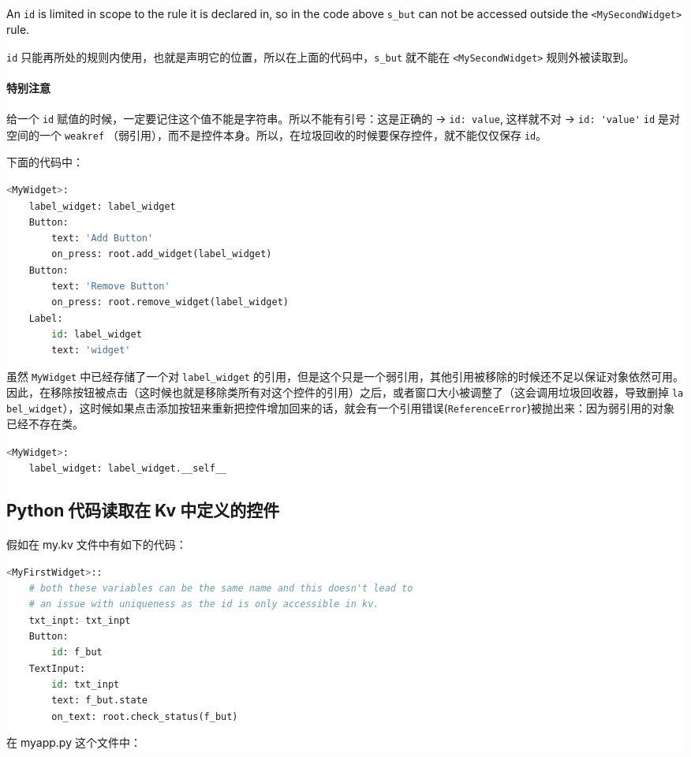 An `id` is limited in scope to the rule it is declared in, so in the code above `s_but` can not be accessed outside the `<MySecondWidget>` rule.

`id` 只能再所处的规则内使用，也就是声明它的位置，所以在上面的代码中，`s_but` 就不能在 `<MySecondWidget>` 规则外被读取到。


#### 特别注意


给一个 `id` 赋值的时候，一定要记住这个值不能是字符串。所以不能有引号：这是正确的 -> `id: value`, 这样就不对 -> `id: 'value'`
`id` 是对空间的一个 `weakref` （弱引用），而不是控件本身。所以，在垃圾回收的时候要保存控件，就不能仅仅保存 `id`。

下面的代码中：

```Python
<MyWidget>:
    label_widget: label_widget
    Button:
        text: 'Add Button'
        on_press: root.add_widget(label_widget)
    Button:
        text: 'Remove Button'
        on_press: root.remove_widget(label_widget)
    Label:
        id: label_widget
        text: 'widget'
```

虽然 `MyWidget` 中已经存储了一个对 `label_widget` 的引用，但是这个只是一个弱引用，其他引用被移除的时候还不足以保证对象依然可用。因此，在移除按钮被点击（这时候也就是移除类所有对这个控件的引用）之后，或者窗口大小被调整了（这会调用垃圾回收器，导致删掉 `label_widget`），这时候如果点击添加按钮来重新把控件增加回来的话，就会有一个引用错误(`ReferenceError`)被抛出来：因为弱引用的对象已经不存在类。


```Python
<MyWidget>:
    label_widget: label_widget.__self__
```

## Python 代码读取在 Kv 中定义的控件

假如在 my.kv 文件中有如下的代码：

```Python
<MyFirstWidget>::
    # both these variables can be the same name and this doesn't lead to
    # an issue with uniqueness as the id is only accessible in kv.
    txt_inpt: txt_inpt
    Button:
        id: f_but
    TextInput:
        id: txt_inpt
        text: f_but.state
        on_text: root.check_status(f_but)
```

在 myapp.py 这个文件中：


